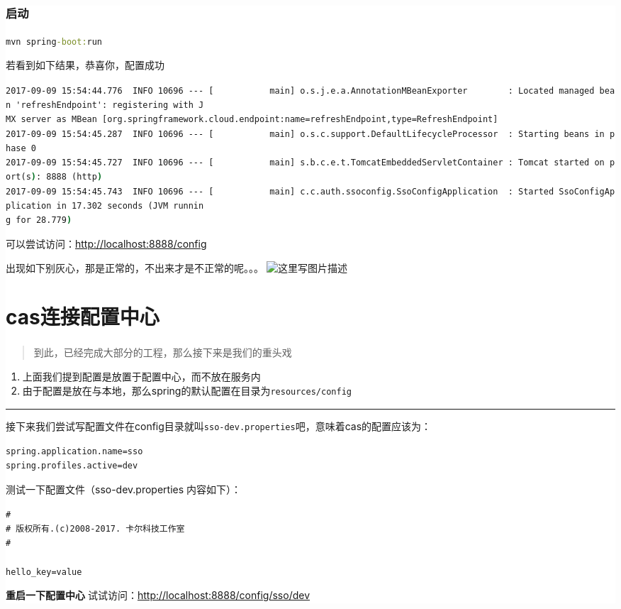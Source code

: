
### 启动

```cmd
mvn spring-boot:run
```

若看到如下结果，恭喜你，配置成功

```cmd
2017-09-09 15:54:44.776  INFO 10696 --- [           main] o.s.j.e.a.AnnotationMBeanExporter        : Located managed bean 'refreshEndpoint': registering with J
MX server as MBean [org.springframework.cloud.endpoint:name=refreshEndpoint,type=RefreshEndpoint]
2017-09-09 15:54:45.287  INFO 10696 --- [           main] o.s.c.support.DefaultLifecycleProcessor  : Starting beans in phase 0
2017-09-09 15:54:45.727  INFO 10696 --- [           main] s.b.c.e.t.TomcatEmbeddedServletContainer : Tomcat started on port(s): 8888 (http)
2017-09-09 15:54:45.743  INFO 10696 --- [           main] c.c.auth.ssoconfig.SsoConfigApplication  : Started SsoConfigApplication in 17.302 seconds (JVM runnin
g for 28.779)

```

可以尝试访问：[http://localhost:8888/config](http://localhost:8888/config)

出现如下别灰心，那是正常的，不出来才是不正常的呢。。。
![这里写图片描述](http://img.blog.csdn.net/20170909160303174?watermark/2/text/aHR0cDovL2Jsb2cuY3Nkbi5uZXQvdTAxMDQ3NTA0MQ==/font/5a6L5L2T/fontsize/400/fill/I0JBQkFCMA==/dissolve/70/gravity/SouthEast)


# cas连接配置中心
> 到此，已经完成大部分的工程，那么接下来是我们的重头戏

1. 上面我们提到配置是放置于配置中心，而不放在服务内
2. 由于配置是放在与本地，那么spring的默认配置在目录为`resources/config`

---

接下来我们尝试写配置文件在config目录就叫`sso-dev.properties`吧，意味着cas的配置应该为：

```properties
spring.application.name=sso
spring.profiles.active=dev
```

测试一下配置文件（sso-dev.properties 内容如下）：

```properties
#
# 版权所有.(c)2008-2017. 卡尔科技工作室
#

hello_key=value
```

**重启一下配置中心**
试试访问：[http://localhost:8888/config/sso/dev](http://localhost:8888/config/sso/dev)


[//]: <> (> 如果项目对你有技术上的提升、工作上的帮助或者一些启示，不妨请小编喝杯咖啡，小编更会满怀激情的为大家讲解和输出博文哦。)
[//]: <> (微信<img src="http://img.blog.csdn.net/20170908092906735?watermark/2/text/aHR0cDovL2Jsb2cuY3Nkbi5uZXQvdTAxMDQ3NTA0MQ==/font/5a6L5L2T/fontsize/400/fill/I0JBQkFCMA==/dissolve/70/gravity/SouthEast" width="230" height="230"></img>支付宝<img src="http://img.blog.csdn.net/20170908100804669?watermark/2/text/aHR0cDovL2Jsb2cuY3Nkbi5uZXQvdTAxMDQ3NTA0MQ==/font/5a6L5L2T/fontsize/400/fill/I0JBQkFCMA==/dissolve/70/gravity/SouthEast" width="230" height="230"></img>)